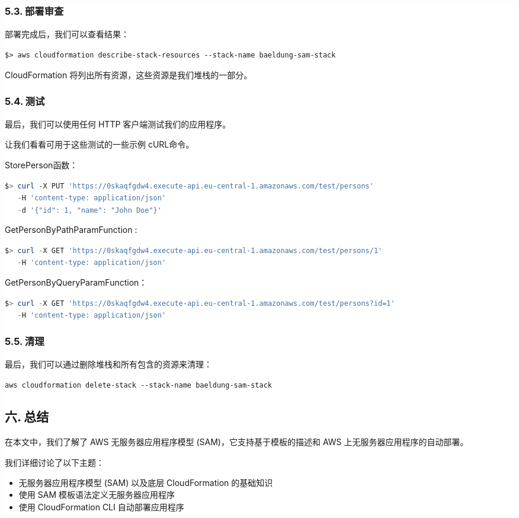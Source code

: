 ### 5.3. 部署审查

部署完成后，我们可以查看结果：

```shell
$> aws cloudformation describe-stack-resources --stack-name baeldung-sam-stack
```

CloudFormation 将列出所有资源，这些资源是我们堆栈的一部分。

### 5.4. 测试

最后，我们可以使用任何 HTTP 客户端测试我们的应用程序。

 让我们看看可用于这些测试的一些示例 cURL命令。

StorePerson函数：

```powershell
$> curl -X PUT 'https://0skaqfgdw4.execute-api.eu-central-1.amazonaws.com/test/persons' 
   -H 'content-type: application/json' 
   -d '{"id": 1, "name": "John Doe"}'
```

GetPersonByPathParamFunction :

```powershell
$> curl -X GET 'https://0skaqfgdw4.execute-api.eu-central-1.amazonaws.com/test/persons/1' 
   -H 'content-type: application/json'
```

GetPersonByQueryParamFunction：

```powershell
$> curl -X GET 'https://0skaqfgdw4.execute-api.eu-central-1.amazonaws.com/test/persons?id=1' 
   -H 'content-type: application/json'
```

### 5.5. 清理

最后，我们可以通过删除堆栈和所有包含的资源来清理：

```shell
aws cloudformation delete-stack --stack-name baeldung-sam-stack
```

## 六. 总结

在本文中，我们了解了 AWS 无服务器应用程序模型 (SAM)，它支持基于模板的描述和 AWS 上无服务器应用程序的自动部署。

我们详细讨论了以下主题：

-   无服务器应用程序模型 (SAM) 以及底层 CloudFormation 的基础知识
-   使用 SAM 模板语法定义无服务器应用程序
-   使用 CloudFormation CLI 自动部署应用程序